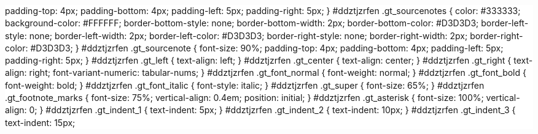  padding-top: 4px;
  padding-bottom: 4px;
  padding-left: 5px;
  padding-right: 5px;
}
&#10;#ddztjzrfen .gt_sourcenotes {
  color: #333333;
  background-color: #FFFFFF;
  border-bottom-style: none;
  border-bottom-width: 2px;
  border-bottom-color: #D3D3D3;
  border-left-style: none;
  border-left-width: 2px;
  border-left-color: #D3D3D3;
  border-right-style: none;
  border-right-width: 2px;
  border-right-color: #D3D3D3;
}
&#10;#ddztjzrfen .gt_sourcenote {
  font-size: 90%;
  padding-top: 4px;
  padding-bottom: 4px;
  padding-left: 5px;
  padding-right: 5px;
}
&#10;#ddztjzrfen .gt_left {
  text-align: left;
}
&#10;#ddztjzrfen .gt_center {
  text-align: center;
}
&#10;#ddztjzrfen .gt_right {
  text-align: right;
  font-variant-numeric: tabular-nums;
}
&#10;#ddztjzrfen .gt_font_normal {
  font-weight: normal;
}
&#10;#ddztjzrfen .gt_font_bold {
  font-weight: bold;
}
&#10;#ddztjzrfen .gt_font_italic {
  font-style: italic;
}
&#10;#ddztjzrfen .gt_super {
  font-size: 65%;
}
&#10;#ddztjzrfen .gt_footnote_marks {
  font-size: 75%;
  vertical-align: 0.4em;
  position: initial;
}
&#10;#ddztjzrfen .gt_asterisk {
  font-size: 100%;
  vertical-align: 0;
}
&#10;#ddztjzrfen .gt_indent_1 {
  text-indent: 5px;
}
&#10;#ddztjzrfen .gt_indent_2 {
  text-indent: 10px;
}
&#10;#ddztjzrfen .gt_indent_3 {
  text-indent: 15px;